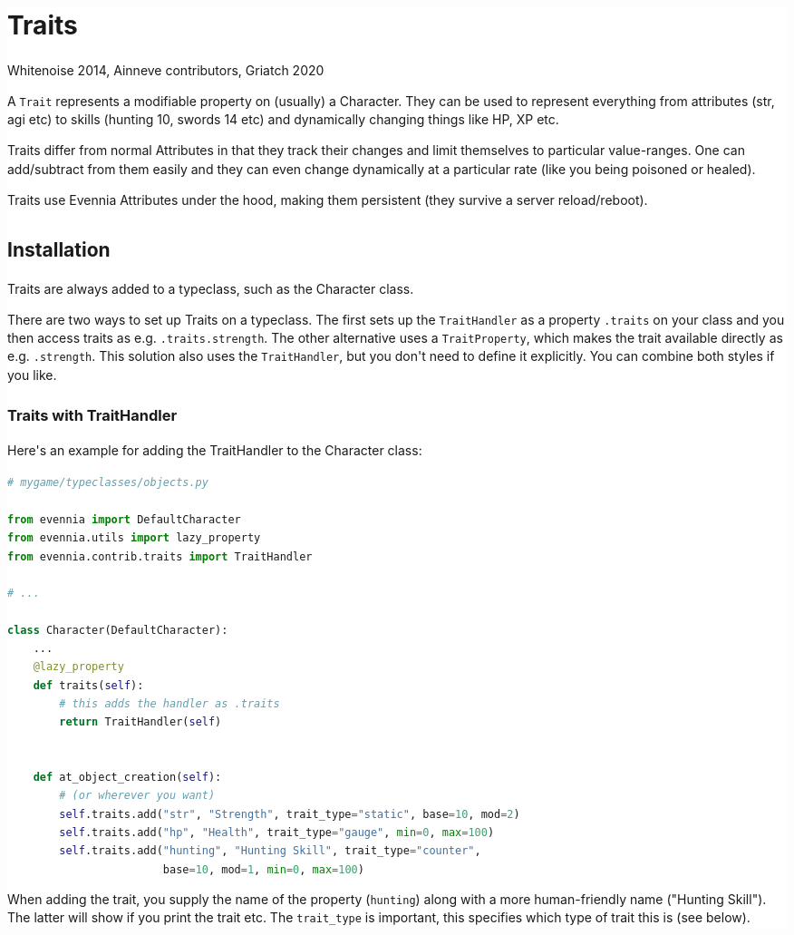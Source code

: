 # Traits

Whitenoise 2014, Ainneve contributors,
Griatch 2020

A `Trait` represents a modifiable property on (usually) a Character. They can
be used to represent everything from attributes (str, agi etc) to skills
(hunting 10, swords 14 etc) and dynamically changing things like HP, XP etc.

Traits differ from normal Attributes in that they track their changes and limit
themselves to particular value-ranges. One can add/subtract from them easily and
they can even change dynamically at a particular rate (like you being poisoned or
healed).

Traits use Evennia Attributes under the hood, making them persistent (they survive
a server reload/reboot).

## Installation

Traits are always added to a typeclass, such as the Character class.

There are two ways to set up Traits on a typeclass. The first sets up the `TraitHandler`
as a property `.traits` on your class and you then access traits as e.g. `.traits.strength`.
The other alternative uses a `TraitProperty`, which makes the trait available directly
as e.g. `.strength`. This solution also uses the `TraitHandler`, but you don't need to
define it explicitly. You can combine both styles if you like.

### Traits with TraitHandler

Here's an example for adding the TraitHandler to the Character class:

```python
# mygame/typeclasses/objects.py

from evennia import DefaultCharacter
from evennia.utils import lazy_property
from evennia.contrib.traits import TraitHandler

# ...

class Character(DefaultCharacter):
    ...
    @lazy_property
    def traits(self):
        # this adds the handler as .traits
        return TraitHandler(self)


    def at_object_creation(self):
        # (or wherever you want)
        self.traits.add("str", "Strength", trait_type="static", base=10, mod=2)
        self.traits.add("hp", "Health", trait_type="gauge", min=0, max=100)
        self.traits.add("hunting", "Hunting Skill", trait_type="counter",
                        base=10, mod=1, min=0, max=100)


```
When adding the trait, you supply the name of the property (`hunting`) along
with a more human-friendly name ("Hunting Skill"). The latter will show if you
print the trait etc. The `trait_type` is important, this specifies which type
of trait this is (see below).
